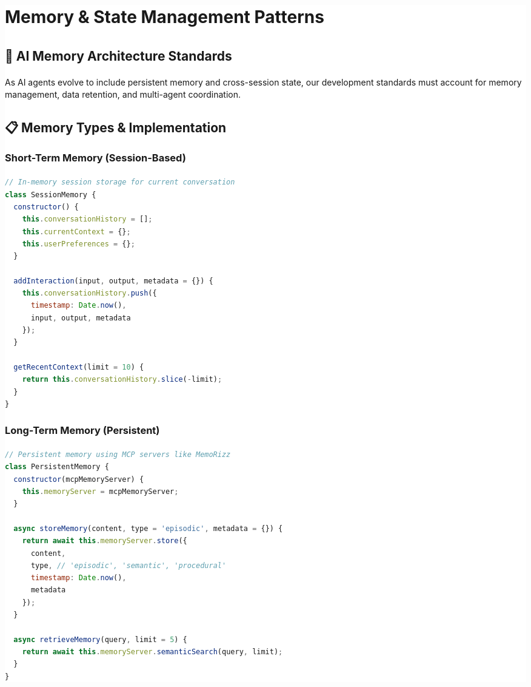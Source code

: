 # Memory & State Management Patterns

## 🧠 AI Memory Architecture Standards

As AI agents evolve to include persistent memory and cross-session state, our development standards must account for memory management, data retention, and multi-agent coordination.

## 📋 Memory Types & Implementation

### **Short-Term Memory (Session-Based)**
```javascript
// In-memory session storage for current conversation
class SessionMemory {
  constructor() {
    this.conversationHistory = [];
    this.currentContext = {};
    this.userPreferences = {};
  }
  
  addInteraction(input, output, metadata = {}) {
    this.conversationHistory.push({
      timestamp: Date.now(),
      input, output, metadata
    });
  }
  
  getRecentContext(limit = 10) {
    return this.conversationHistory.slice(-limit);
  }
}
```

### **Long-Term Memory (Persistent)**
```javascript
// Persistent memory using MCP servers like MemoRizz
class PersistentMemory {
  constructor(mcpMemoryServer) {
    this.memoryServer = mcpMemoryServer;
  }
  
  async storeMemory(content, type = 'episodic', metadata = {}) {
    return await this.memoryServer.store({
      content,
      type, // 'episodic', 'semantic', 'procedural'
      timestamp: Date.now(),
      metadata
    });
  }
  
  async retrieveMemory(query, limit = 5) {
    return await this.memoryServer.semanticSearch(query, limit);
  }
}
```
